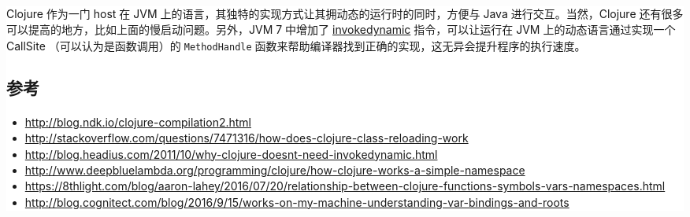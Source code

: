 Clojure 作为一门 host 在 JVM 上的语言，其独特的实现方式让其拥动态的运行时的同时，方便与 Java 进行交互。当然，Clojure 还有很多可以提高的地方，比如上面的慢启动问题。另外，JVM 7 中增加了 [invokedynamic](http://docs.oracle.com/javase/7/docs/technotes/guides/vm/multiple-language-support.html) 指令，可以让运行在 JVM 上的动态语言通过实现一个 CallSite （可以认为是函数调用）的 `MethodHandle` 函数来帮助编译器找到正确的实现，这无异会提升程序的执行速度。

## 参考

- http://blog.ndk.io/clojure-compilation2.html
- http://stackoverflow.com/questions/7471316/how-does-clojure-class-reloading-work
- http://blog.headius.com/2011/10/why-clojure-doesnt-need-invokedynamic.html
- http://www.deepbluelambda.org/programming/clojure/how-clojure-works-a-simple-namespace
- https://8thlight.com/blog/aaron-lahey/2016/07/20/relationship-between-clojure-functions-symbols-vars-namespaces.html
- http://blog.cognitect.com/blog/2016/9/15/works-on-my-machine-understanding-var-bindings-and-roots
